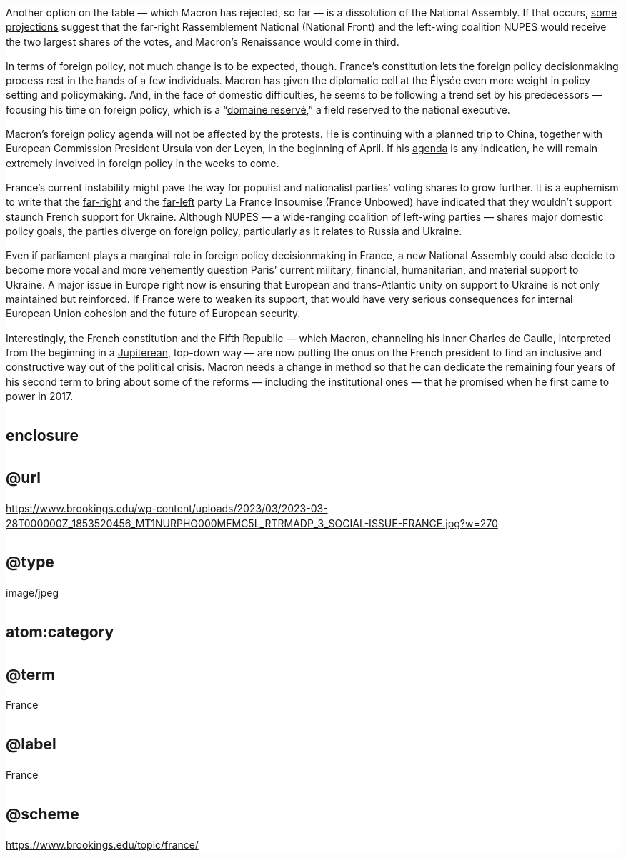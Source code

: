 <p>Another option on the table — which Macron has rejected, so far — is a dissolution of the National Assembly. If that occurs, <a href="https://legrandcontinent.eu/fr/2023/03/26/crise-politique-en-france-quelle-nouvelle-assemblee-en-cas-de-dissolution/" target="_blank" rel="noopener">some projections</a> suggest that the far-right Rassemblement National (National Front) and the left-wing coalition NUPES would receive the two largest shares of the votes, and Macron’s Renaissance would come in third.</p>
<p>In terms of foreign policy, not much change is to be expected, though. France’s constitution lets the foreign policy decisionmaking process rest in the hands of a few individuals. Macron has given the diplomatic cell at the Élysée even more weight in policy setting and policymaking. And, in the face of domestic difficulties, he seems to be following a trend set by his predecessors — focusing his time on foreign policy, which is a “<a href="https://www.vie-publique.fr/fiches/19418-quest-ce-que-le-domaine-reserve-au-president-de-la-republique" target="_blank" rel="noopener">domaine reservé</a>,” a field reserved to the national executive.</p>
<p>Macron’s foreign policy agenda will not be affected by the protests. He <a href="https://www.lemonde.fr/en/international/article/2023/03/24/macron-and-ursula-von-der-leyen-will-visit-china-to-urge-peace-in-ukraine_6020563_4.html" target="_blank" rel="noopener">is continuing</a> with a planned trip to China, together with European Commission President Ursula von der Leyen, in the beginning of April. If his <a href="https://www.elysee.fr/agenda" target="_blank" rel="noopener">agenda</a> is any indication, he will remain extremely involved in foreign policy in the weeks to come.</p>
<p>France’s current instability might pave the way for populist and nationalist parties’ voting shares to grow further. It is a euphemism to write that the <a href="https://www.lexpress.fr/politique/marine-le-pen-et-lukraine-un-soutien-de-facade-ce-que-revelent-les-votes-rn-3MH5RSBKWZCQTPYJRWJHLHWJJQ/" target="_blank" rel="noopener">far-right</a> and the <a href="https://www.lemonde.fr/politique/article/2023/03/21/guerre-en-ukraine-lfi-doute-de-l-efficacite-du-mandat-d-arret-international-visant-vladimir-poutine_6166432_823448.html" target="_blank" rel="noopener">far-left</a> party La France Insoumise (France Unbowed) have indicated that they wouldn’t support staunch French support for Ukraine. Although NUPES — a wide-ranging coalition of left-wing parties — shares major domestic policy goals, the parties diverge on foreign policy, particularly as it relates to Russia and Ukraine.</p>
<p>Even if parliament plays a marginal role in foreign policy decisionmaking in France, a new National Assembly could also decide to become more vocal and more vehemently question Paris’ current military, financial, humanitarian, and material support to Ukraine. A major issue in Europe right now is ensuring that European and trans-Atlantic unity on support to Ukraine is not only maintained but reinforced. If France were to weaken its support, that would have very serious consequences for internal European Union cohesion and the future of European security.</p>
<p>Interestingly, the French constitution and the Fifth Republic — which Macron, channeling his inner Charles de Gaulle, interpreted from the beginning in a <a href="https://www.wsj.com/articles/macron-skips-consensus-to-govern-like-jupiter-in-raising-frances-retirement-age-760e6535">Jupiterean</a>, top-down way — are now putting the onus on the French president to find an inclusive and constructive way out of the political crisis. Macron needs a change in method so that he can dedicate the remaining four years of his second term to bring about some of the reforms — including the institutional ones — that he promised when he first came to power in 2017.</p>


## enclosure
## @url
https://www.brookings.edu/wp-content/uploads/2023/03/2023-03-28T000000Z_1853520456_MT1NURPHO000MFMC5L_RTRMADP_3_SOCIAL-ISSUE-FRANCE.jpg?w=270
## @type
image/jpeg
## atom:category
## @term
France
## @label
France
## @scheme
https://www.brookings.edu/topic/france/